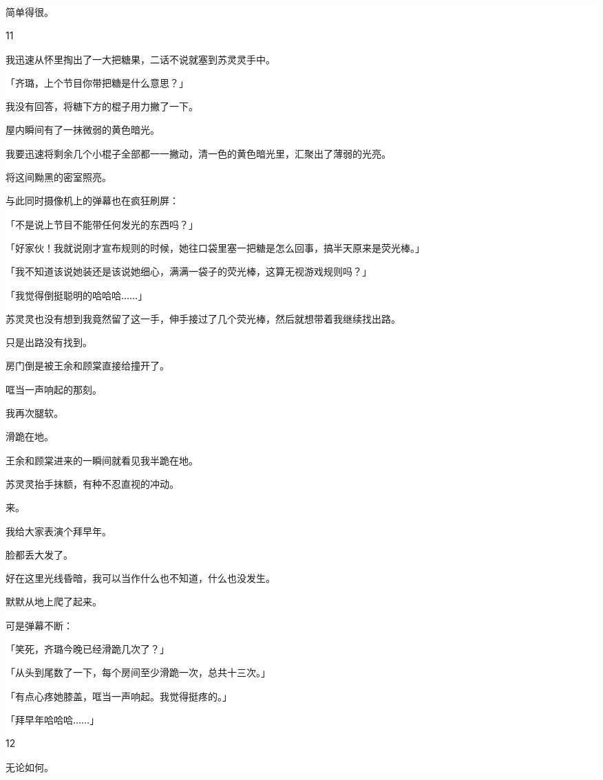 简单得很。

11

我迅速从怀里掏出了一大把糖果，二话不说就塞到苏灵灵手中。

「齐璐，上个节目你带把糖是什么意思？」

我没有回答，将糖下方的棍子用力撇了一下。

屋内瞬间有了一抹微弱的黄色暗光。

我要迅速将剩余几个小棍子全部都一一撇动，清一色的黄色暗光里，汇聚出了薄弱的光亮。

将这间黝黑的密室照亮。

与此同时摄像机上的弹幕也在疯狂刷屏：

「不是说上节目不能带任何发光的东西吗？」

「好家伙！我就说刚才宣布规则的时候，她往口袋里塞一把糖是怎么回事，搞半天原来是荧光棒。」

「我不知道该说她装还是该说她细心，满满一袋子的荧光棒，这算无视游戏规则吗？」

「我觉得倒挺聪明的哈哈哈……」

苏灵灵也没有想到我竟然留了这一手，伸手接过了几个荧光棒，然后就想带着我继续找出路。

只是出路没有找到。

房门倒是被王余和顾棠直接给撞开了。

哐当一声响起的那刻。

我再次腿软。

滑跪在地。

王余和顾棠进来的一瞬间就看见我半跪在地。

苏灵灵抬手抹额，有种不忍直视的冲动。

来。

我给大家表演个拜早年。

脸都丢大发了。

好在这里光线昏暗，我可以当作什么也不知道，什么也没发生。

默默从地上爬了起来。

可是弹幕不断：

「笑死，齐璐今晚已经滑跪几次了？」

「从头到尾数了一下，每个房间至少滑跪一次，总共十三次。」

「有点心疼她膝盖，哐当一声响起。我觉得挺疼的。」

「拜早年哈哈哈……」

12

无论如何。

